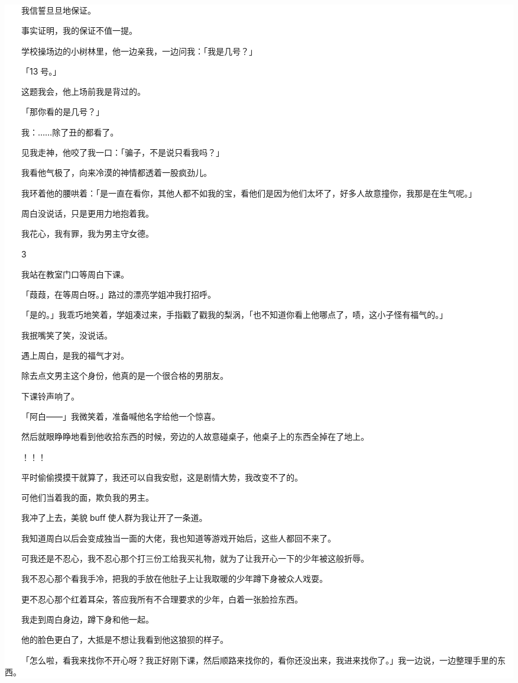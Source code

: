 &emsp;&emsp;我信誓旦旦地保证。  
  
&emsp;&emsp;事实证明，我的保证不值一提。  
  
&emsp;&emsp;学校操场边的小树林里，他一边亲我，一边问我：「我是几号？」  
  
&emsp;&emsp;「13 号。」  
  
&emsp;&emsp;这题我会，他上场前我是背过的。  
  
&emsp;&emsp;「那你看的是几号？」  
  
&emsp;&emsp;我：……除了丑的都看了。  
  
&emsp;&emsp;见我走神，他咬了我一口：「骗子，不是说只看我吗？」  
  
&emsp;&emsp;我看他气极了，向来冷漠的神情都透着一股疯劲儿。  
  
&emsp;&emsp;我环着他的腰哄着：「是一直在看你，其他人都不如我的宝，看他们是因为他们太坏了，好多人故意撞你，我那是在生气呢。」  
  
&emsp;&emsp;周白没说话，只是更用力地抱着我。  
  
&emsp;&emsp;我花心，我有罪，我为男主守女德。  
  
&emsp;&emsp;3  
  
&emsp;&emsp;我站在教室门口等周白下课。  
  
&emsp;&emsp;「葭葭，在等周白呀。」路过的漂亮学姐冲我打招呼。  
  
&emsp;&emsp;「是的。」我乖巧地笑着，学姐凑过来，手指戳了戳我的梨涡，「也不知道你看上他哪点了，啧，这小子怪有福气的。」  
  
&emsp;&emsp;我抿嘴笑了笑，没说话。  
  
&emsp;&emsp;遇上周白，是我的福气才对。  
  
&emsp;&emsp;除去点文男主这个身份，他真的是一个很合格的男朋友。  
  
&emsp;&emsp;下课铃声响了。  
  
&emsp;&emsp;「阿白——」我微笑着，准备喊他名字给他一个惊喜。  
  
&emsp;&emsp;然后就眼睁睁地看到他收拾东西的时候，旁边的人故意碰桌子，他桌子上的东西全掉在了地上。  
  
&emsp;&emsp;！！！  
  
&emsp;&emsp;平时偷偷摸摸干就算了，我还可以自我安慰，这是剧情大势，我改变不了的。  
  
&emsp;&emsp;可他们当着我的面，欺负我的男主。  
  
&emsp;&emsp;我冲了上去，美貌 buff 使人群为我让开了一条道。  
  
&emsp;&emsp;我知道周白以后会变成独当一面的大佬，我也知道等游戏开始后，这些人都回不来了。  
  
&emsp;&emsp;可我还是不忍心，我不忍心那个打三份工给我买礼物，就为了让我开心一下的少年被这般折辱。  
  
&emsp;&emsp;我不忍心那个看我手冷，把我的手放在他肚子上让我取暖的少年蹲下身被众人戏耍。  
  
&emsp;&emsp;更不忍心那个红着耳朵，答应我所有不合理要求的少年，白着一张脸捡东西。  
  
&emsp;&emsp;我走到周白身边，蹲下身和他一起。  
  
&emsp;&emsp;他的脸色更白了，大抵是不想让我看到他这狼狈的样子。  
  
&emsp;&emsp;「怎么啦，看我来找你不开心呀？我正好刚下课，然后顺路来找你的，看你还没出来，我进来找你了。」我一边说，一边整理手里的东西。  
  